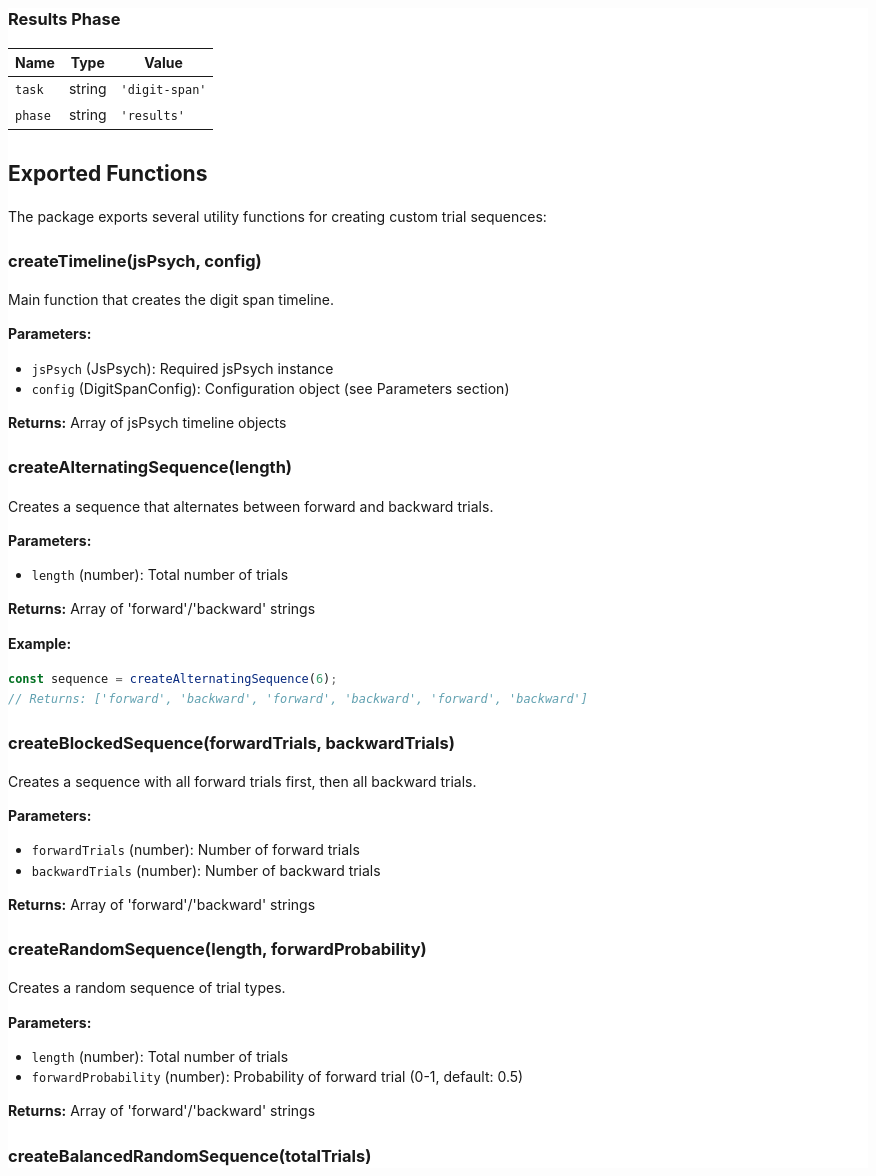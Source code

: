 ### Results Phase
Name | Type | Value
-----|------|------
`task` | string | `'digit-span'`
`phase` | string | `'results'`

## Exported Functions

The package exports several utility functions for creating custom trial sequences:

### createTimeline(jsPsych, config)

Main function that creates the digit span timeline.

**Parameters:**
- `jsPsych` (JsPsych): Required jsPsych instance
- `config` (DigitSpanConfig): Configuration object (see Parameters section)

**Returns:** Array of jsPsych timeline objects

### createAlternatingSequence(length)

Creates a sequence that alternates between forward and backward trials.

**Parameters:**
- `length` (number): Total number of trials

**Returns:** Array of 'forward'/'backward' strings

**Example:**
```js
const sequence = createAlternatingSequence(6); 
// Returns: ['forward', 'backward', 'forward', 'backward', 'forward', 'backward']
```

### createBlockedSequence(forwardTrials, backwardTrials)

Creates a sequence with all forward trials first, then all backward trials.

**Parameters:**
- `forwardTrials` (number): Number of forward trials
- `backwardTrials` (number): Number of backward trials

**Returns:** Array of 'forward'/'backward' strings

### createRandomSequence(length, forwardProbability)

Creates a random sequence of trial types.

**Parameters:**
- `length` (number): Total number of trials
- `forwardProbability` (number): Probability of forward trial (0-1, default: 0.5)

**Returns:** Array of 'forward'/'backward' strings

### createBalancedRandomSequence(totalTrials)

